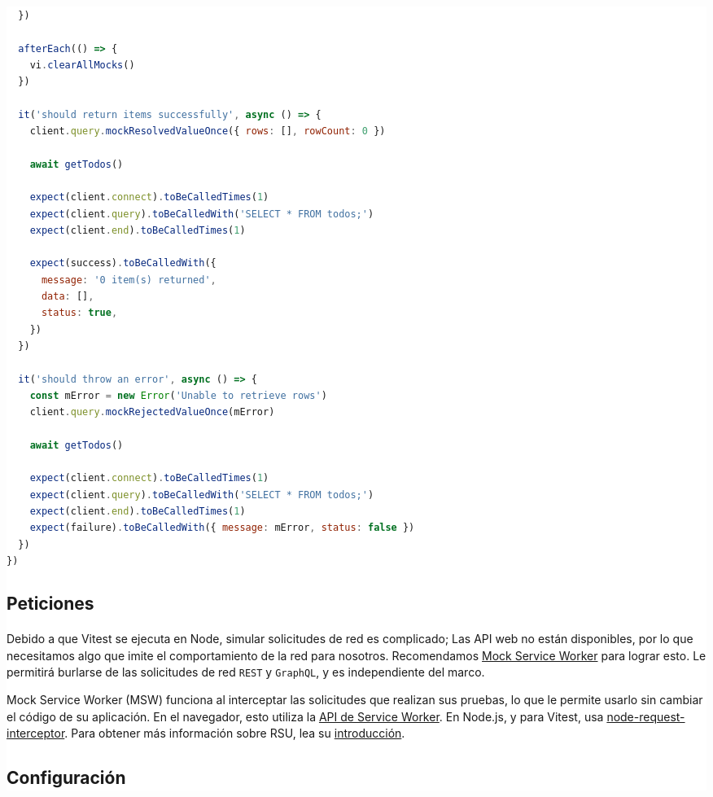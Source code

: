```js
  })

  afterEach(() => {
    vi.clearAllMocks()
  })

  it('should return items successfully', async () => {
    client.query.mockResolvedValueOnce({ rows: [], rowCount: 0 })

    await getTodos()

    expect(client.connect).toBeCalledTimes(1)
    expect(client.query).toBeCalledWith('SELECT * FROM todos;')
    expect(client.end).toBeCalledTimes(1)

    expect(success).toBeCalledWith({
      message: '0 item(s) returned',
      data: [],
      status: true,
    })
  })

  it('should throw an error', async () => {
    const mError = new Error('Unable to retrieve rows')
    client.query.mockRejectedValueOnce(mError)

    await getTodos()

    expect(client.connect).toBeCalledTimes(1)
    expect(client.query).toBeCalledWith('SELECT * FROM todos;')
    expect(client.end).toBeCalledTimes(1)
    expect(failure).toBeCalledWith({ message: mError, status: false })
  })
})
```

## Peticiones

Debido a que Vitest se ejecuta en Node, simular solicitudes de red es complicado; Las API web no están disponibles, por lo que necesitamos algo que imite el comportamiento de la red para nosotros. Recomendamos [Mock Service Worker](https://mswjs.io/) para lograr esto. Le permitirá burlarse de las solicitudes de red `REST` y `GraphQL`, y es independiente del marco.

Mock Service Worker (MSW) funciona al interceptar las solicitudes que realizan sus pruebas, lo que le permite usarlo sin cambiar el código de su aplicación. En el navegador, esto utiliza la [API de Service Worker](https://developer.mozilla.org/en-US/docs/Web/API/Service_Worker_API). En Node.js, y para Vitest, usa [node-request-interceptor](https://mswjs.io/docs/api/setup-server#operation). Para obtener más información sobre RSU, lea su [introducción](https://mswjs.io/docs/).

## Configuración
